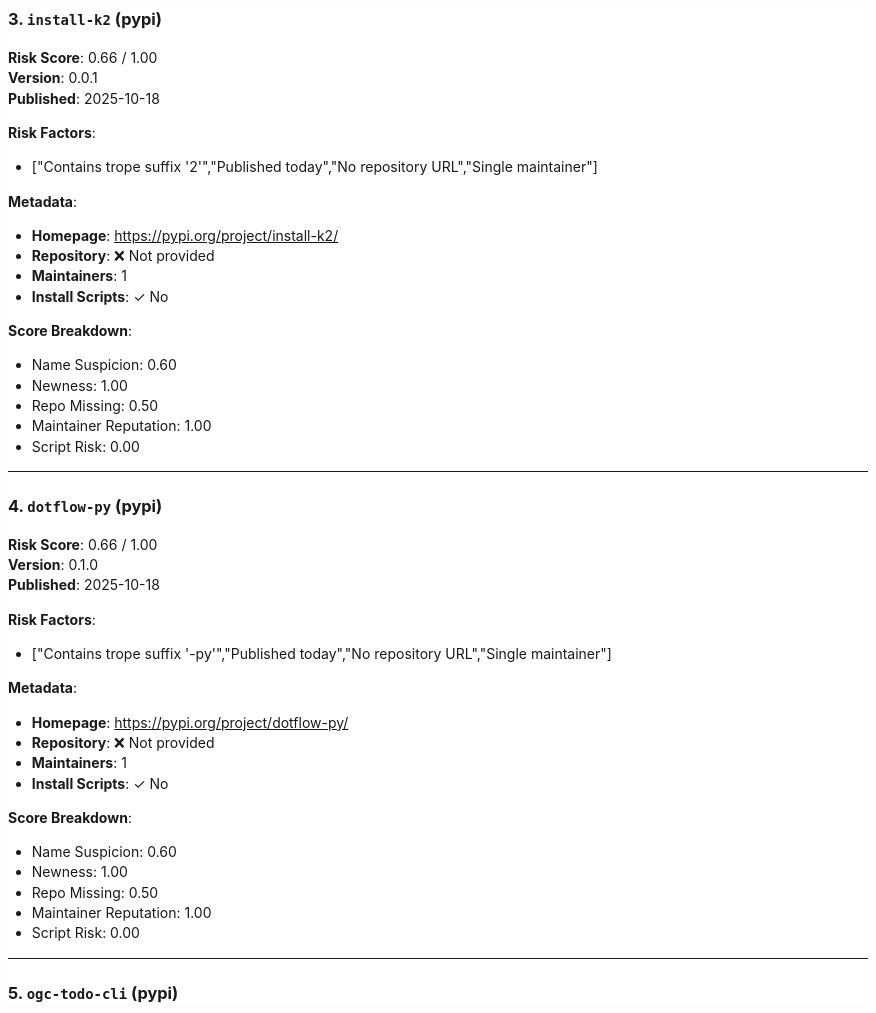 

### 3. `install-k2` (pypi)

**Risk Score**: 0.66 / 1.00  
**Version**: 0.0.1  
**Published**: 2025-10-18

**Risk Factors**:

- ["Contains trope suffix '2'","Published today","No repository URL","Single maintainer"]


**Metadata**:
- **Homepage**: https://pypi.org/project/install-k2/
- **Repository**: ❌ Not provided
- **Maintainers**: 1
- **Install Scripts**: ✓ No

**Score Breakdown**:
- Name Suspicion: 0.60
- Newness: 1.00
- Repo Missing: 0.50
- Maintainer Reputation: 1.00
- Script Risk: 0.00

---


### 4. `dotflow-py` (pypi)

**Risk Score**: 0.66 / 1.00  
**Version**: 0.1.0  
**Published**: 2025-10-18

**Risk Factors**:

- ["Contains trope suffix '-py'","Published today","No repository URL","Single maintainer"]


**Metadata**:
- **Homepage**: https://pypi.org/project/dotflow-py/
- **Repository**: ❌ Not provided
- **Maintainers**: 1
- **Install Scripts**: ✓ No

**Score Breakdown**:
- Name Suspicion: 0.60
- Newness: 1.00
- Repo Missing: 0.50
- Maintainer Reputation: 1.00
- Script Risk: 0.00

---


### 5. `ogc-todo-cli` (pypi)
